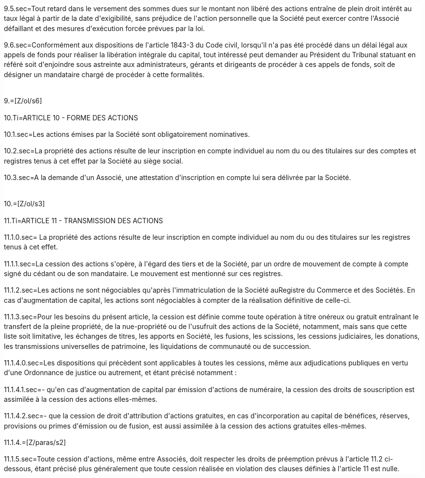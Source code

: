 9.5.sec=Tout retard dans le versement des sommes dues sur le montant non libéré des actions entraîne de plein droit intérêt au taux légal à partir de la date d'exigibilité, sans préjudice de l'action personnelle que la Société peut exercer contre l'Associé défaillant et des mesures d'exécution forcée prévues par la loi.

9.6.sec=Conformément aux dispositions de l'article 1843-3 du Code civil, lorsqu'il n'a pas été procédé dans un délai légal aux appels de fonds pour réaliser la libération intégrale du capital, tout intéressé peut demander au Président du Tribunal statuant en référé soit d'enjoindre sous astreinte aux administrateurs, gérants et dirigeants de procéder à ces appels de fonds, soit de désigner un mandataire chargé de procéder à cette formalités.<br><br>

9.=[Z/ol/s6]

10.Ti=ARTICLE 10 - FORME DES ACTIONS<br>

10.1.sec=Les actions émises par la Société sont obligatoirement nominatives.

10.2.sec=La propriété des actions résulte de leur inscription en compte individuel au nom du ou des titulaires sur des comptes et registres tenus à cet effet par la Société au siège social.

10.3.sec=A la demande d'un Associé, une attestation d'inscription en compte lui sera délivrée par la Société.<br><br>

10.=[Z/ol/s3]

11.Ti=ARTICLE 11 - TRANSMISSION DES ACTIONS<br>

11.1.0.sec= La propriété des actions résulte de leur inscription en compte individuel au nom du ou des titulaires sur les registres tenus à cet effet.

11.1.1.sec=La cession des actions s'opère, à l'égard des tiers et de la Société, par un ordre de mouvement de compte à compte signé du cédant ou de son mandataire. Le mouvement est mentionné sur ces registres.

11.1.2.sec=Les actions ne sont négociables qu'après l'immatriculation de la Société auRegistre du Commerce et des Sociétés. En cas d'augmentation de capital, les actions sont négociables à compter de la réalisation définitive de celle-ci.

11.1.3.sec=Pour les besoins du présent article, la cession est définie comme toute opération à titre onéreux ou gratuit entraînant le transfert de la pleine propriété, de la nue-propriété ou de l'usufruit des actions de la Société, notamment, mais sans que cette liste soit limitative, les échanges de titres, les apports en Société, les fusions, les scissions, les cessions judiciaires, les donations, les transmissions universelles de patrimoine, les liquidations de communauté ou de succession.

11.1.4.0.sec=Les dispositions qui précèdent sont applicables à toutes les cessions, même aux adjudications publiques en vertu d'une Ordonnance de justice ou autrement, et étant précisé notamment :

11.1.4.1.sec=- qu'en cas d'augmentation de capital par émission d'actions de numéraire, la cession des droits de souscription est assimilée à la cession des actions elles-mêmes.

11.1.4.2.sec=- que la cession de droit d'attribution d'actions gratuites, en cas d'incorporation au capital de bénéfices, réserves, provisions ou primes d'émission ou de fusion, est aussi assimilée à la cession des actions gratuites elles-mêmes.

11.1.4.=[Z/paras/s2]

11.1.5.sec=Toute cession d'actions, même entre Associés, doit respecter les droits de préemption prévus à l'article 11.2 ci-dessous, étant précisé plus généralement que toute cession réalisée en violation des clauses définies à l'article 11 est nulle.
